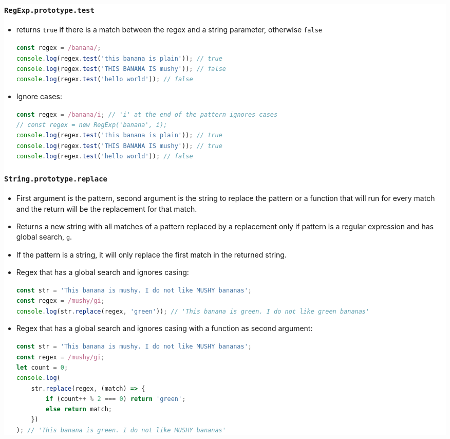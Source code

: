 ### `RegExp.prototype.test`

- returns `true` if there is a match between the regex and a string parameter,
    otherwise `false`

    ```javascript
    const regex = /banana/;
    console.log(regex.test('this banana is plain')); // true
    console.log(regex.test('THIS BANANA IS mushy')); // false
    console.log(regex.test('hello world')); // false
    ```

- Ignore cases:

    ```javascript
    const regex = /banana/i; // 'i' at the end of the pattern ignores cases
    // const regex = new RegExp('banana', i);
    console.log(regex.test('this banana is plain')); // true
    console.log(regex.test('THIS BANANA IS mushy')); // true
    console.log(regex.test('hello world')); // false
    ```

### `String.prototype.replace`

- First argument is the pattern, second argument is the string to replace the
    pattern or a function that will run for every match and the return will be the
    replacement for that match.

- Returns a new string with all matches of a pattern replaced by a replacement
    only if pattern is a regular expression and has global search, `g`.

- If the pattern is a string, it will only replace the first match in the returned
    string.

- Regex that has a global search and ignores casing:

    ```javascript
    const str = 'This banana is mushy. I do not like MUSHY bananas';
    const regex = /mushy/gi;
    console.log(str.replace(regex, 'green')); // 'This banana is green. I do not like green bananas'
    ```

- Regex that has a global search and ignores casing with a function as second
    argument:

    ```javascript
    const str = 'This banana is mushy. I do not like MUSHY bananas';
    const regex = /mushy/gi;
    let count = 0;
    console.log(
        str.replace(regex, (match) => {
            if (count++ % 2 === 0) return 'green';
            else return match;
        })
    ); // 'This banana is green. I do not like MUSHY bananas'
    ```
